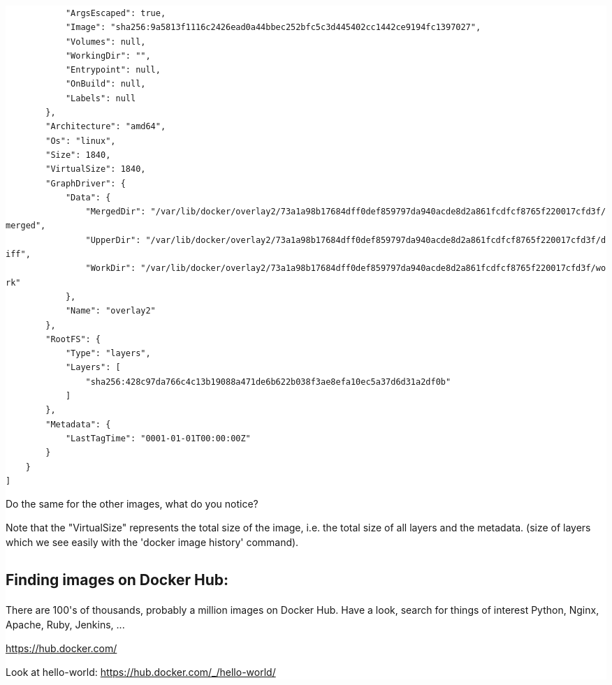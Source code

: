 ```
            "ArgsEscaped": true,
            "Image": "sha256:9a5813f1116c2426ead0a44bbec252bfc5c3d445402cc1442ce9194fc1397027",
            "Volumes": null,
            "WorkingDir": "",
            "Entrypoint": null,
            "OnBuild": null,
            "Labels": null
        },
        "Architecture": "amd64",
        "Os": "linux",
        "Size": 1840,
        "VirtualSize": 1840,
        "GraphDriver": {
            "Data": {
                "MergedDir": "/var/lib/docker/overlay2/73a1a98b17684dff0def859797da940acde8d2a861fcdfcf8765f220017cfd3f/merged",
                "UpperDir": "/var/lib/docker/overlay2/73a1a98b17684dff0def859797da940acde8d2a861fcdfcf8765f220017cfd3f/diff",
                "WorkDir": "/var/lib/docker/overlay2/73a1a98b17684dff0def859797da940acde8d2a861fcdfcf8765f220017cfd3f/work"
            },
            "Name": "overlay2"
        },
        "RootFS": {
            "Type": "layers",
            "Layers": [
                "sha256:428c97da766c4c13b19088a471de6b622b038f3ae8efa10ec5a37d6d31a2df0b"
            ]
        },
        "Metadata": {
            "LastTagTime": "0001-01-01T00:00:00Z"
        }
    }
]
```

Do the same for the other images, what do you notice?

Note that the "VirtualSize" represents the total size of the image, i.e. the total size of all layers and the metadata.
(size of layers which we see easily with the 'docker image history' command).


## Finding images on Docker Hub:

There are 100's of thousands, probably a million images on Docker Hub.
Have a look, search for things of interest Python, Nginx, Apache, Ruby, Jenkins, ...

https://hub.docker.com/

Look at hello-world:
https://hub.docker.com/_/hello-world/
